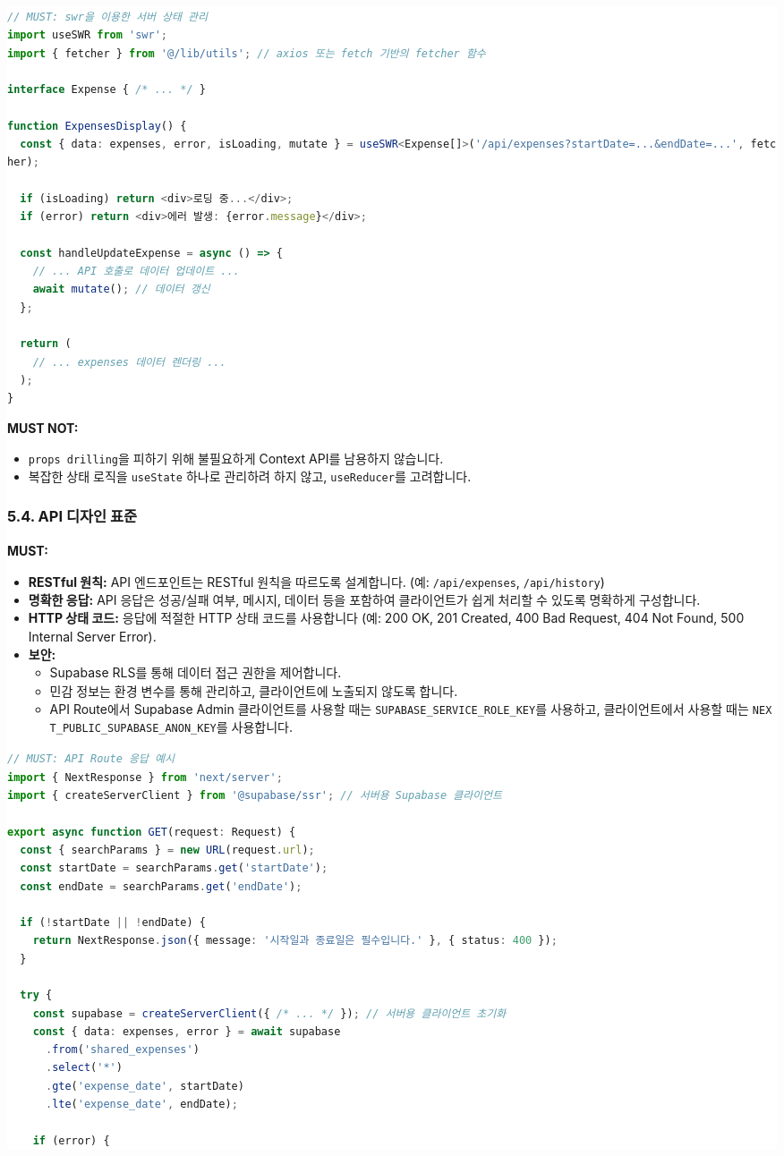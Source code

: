 ```typescript
// MUST: swr을 이용한 서버 상태 관리
import useSWR from 'swr';
import { fetcher } from '@/lib/utils'; // axios 또는 fetch 기반의 fetcher 함수

interface Expense { /* ... */ }

function ExpensesDisplay() {
  const { data: expenses, error, isLoading, mutate } = useSWR<Expense[]>('/api/expenses?startDate=...&endDate=...', fetcher);

  if (isLoading) return <div>로딩 중...</div>;
  if (error) return <div>에러 발생: {error.message}</div>;

  const handleUpdateExpense = async () => {
    // ... API 호출로 데이터 업데이트 ...
    await mutate(); // 데이터 갱신
  };

  return (
    // ... expenses 데이터 렌더링 ...
  );
}
```

**MUST NOT:**
*   `props drilling`을 피하기 위해 불필요하게 Context API를 남용하지 않습니다.
*   복잡한 상태 로직을 `useState` 하나로 관리하려 하지 않고, `useReducer`를 고려합니다.

### 5.4. API 디자인 표준

**MUST:**
*   **RESTful 원칙:** API 엔드포인트는 RESTful 원칙을 따르도록 설계합니다. (예: `/api/expenses`, `/api/history`)
*   **명확한 응답:** API 응답은 성공/실패 여부, 메시지, 데이터 등을 포함하여 클라이언트가 쉽게 처리할 수 있도록 명확하게 구성합니다.
*   **HTTP 상태 코드:** 응답에 적절한 HTTP 상태 코드를 사용합니다 (예: 200 OK, 201 Created, 400 Bad Request, 404 Not Found, 500 Internal Server Error).
*   **보안:**
    *   Supabase RLS를 통해 데이터 접근 권한을 제어합니다.
    *   민감 정보는 환경 변수를 통해 관리하고, 클라이언트에 노출되지 않도록 합니다.
    *   API Route에서 Supabase Admin 클라이언트를 사용할 때는 `SUPABASE_SERVICE_ROLE_KEY`를 사용하고, 클라이언트에서 사용할 때는 `NEXT_PUBLIC_SUPABASE_ANON_KEY`를 사용합니다.

```typescript
// MUST: API Route 응답 예시
import { NextResponse } from 'next/server';
import { createServerClient } from '@supabase/ssr'; // 서버용 Supabase 클라이언트

export async function GET(request: Request) {
  const { searchParams } = new URL(request.url);
  const startDate = searchParams.get('startDate');
  const endDate = searchParams.get('endDate');

  if (!startDate || !endDate) {
    return NextResponse.json({ message: '시작일과 종료일은 필수입니다.' }, { status: 400 });
  }

  try {
    const supabase = createServerClient({ /* ... */ }); // 서버용 클라이언트 초기화
    const { data: expenses, error } = await supabase
      .from('shared_expenses')
      .select('*')
      .gte('expense_date', startDate)
      .lte('expense_date', endDate);

    if (error) {
```